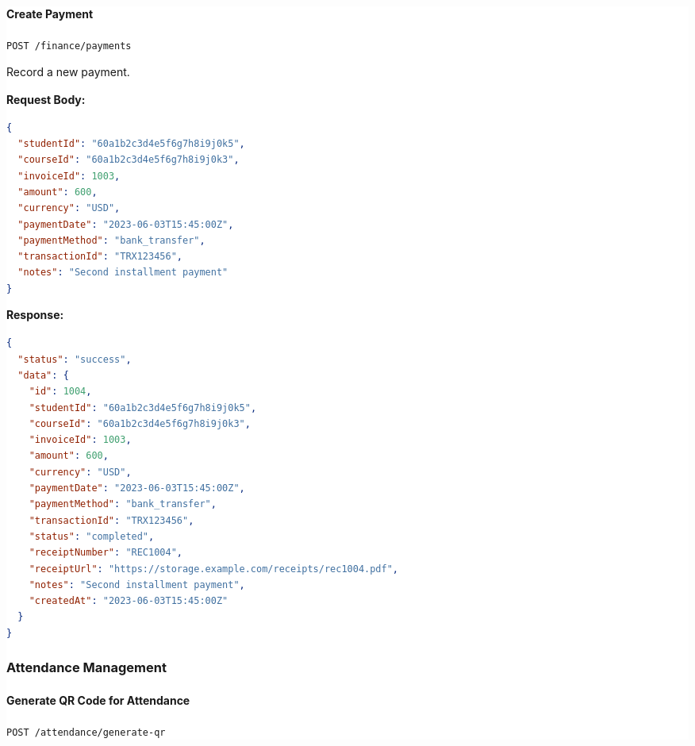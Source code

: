 #### Create Payment

```
POST /finance/payments
```

Record a new payment.

**Request Body:**

```json
{
  "studentId": "60a1b2c3d4e5f6g7h8i9j0k5",
  "courseId": "60a1b2c3d4e5f6g7h8i9j0k3",
  "invoiceId": 1003,
  "amount": 600,
  "currency": "USD",
  "paymentDate": "2023-06-03T15:45:00Z",
  "paymentMethod": "bank_transfer",
  "transactionId": "TRX123456",
  "notes": "Second installment payment"
}
```

**Response:**

```json
{
  "status": "success",
  "data": {
    "id": 1004,
    "studentId": "60a1b2c3d4e5f6g7h8i9j0k5",
    "courseId": "60a1b2c3d4e5f6g7h8i9j0k3",
    "invoiceId": 1003,
    "amount": 600,
    "currency": "USD",
    "paymentDate": "2023-06-03T15:45:00Z",
    "paymentMethod": "bank_transfer",
    "transactionId": "TRX123456",
    "status": "completed",
    "receiptNumber": "REC1004",
    "receiptUrl": "https://storage.example.com/receipts/rec1004.pdf",
    "notes": "Second installment payment",
    "createdAt": "2023-06-03T15:45:00Z"
  }
}
```

### Attendance Management

#### Generate QR Code for Attendance

```
POST /attendance/generate-qr
```

